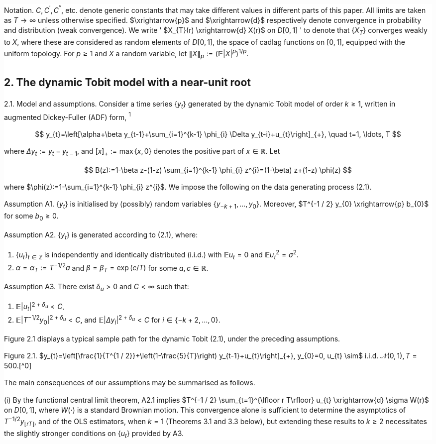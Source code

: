 Notation. $C, C^{\prime}, C^{\prime \prime}$, etc. denote generic constants that may take different values in different parts of this paper. All limits are taken as $T \rightarrow \infty$ unless otherwise specified. $\xrightarrow{p}$ and $\xrightarrow{d}$ respectively denote convergence in probability and distribution (weak convergence). We write ' $X_{T}(r) \xrightarrow{d} X(r)$ on $D[0,1]$ ' to denote that $\left\{X_{T}\right\}$ converges weakly to $X$, where these are
considered as random elements of $D[0,1]$, the space of cadlag functions on $[0,1]$, equipped with the uniform topology. For $p \geq 1$ and $X$ a random variable, let $\|X\|_{p}:=\left(\mathbb{E}|X|^{p}\right)^{1 / p}$.

## 2. The dynamic Tobit model with a near-unit root

2.1. Model and assumptions. Consider a time series $\left\{y_{t}\right\}$ generated by the dynamic Tobit model of order $k \geq 1$, written in augmented Dickey-Fuller (ADF) form, ${ }^{1}$

$$
y_{t}=\left[\alpha+\beta y_{t-1}+\sum_{i=1}^{k-1} \phi_{i} \Delta y_{t-i}+u_{t}\right]_{+}, \quad t=1, \ldots, T
$$

where $\Delta y_{t}:=y_{t}-y_{t-1}$, and $[x]_{+}:=\max \{x, 0\}$ denotes the positive part of $x \in \mathbb{R}$. Let

$$
B(z):=1-\beta z-(1-z) \sum_{i=1}^{k-1} \phi_{i} z^{i}=(1-\beta) z+(1-z) \phi(z)
$$

where $\phi(z):=1-\sum_{i=1}^{k-1} \phi_{i} z^{i}$. We impose the following on the data generating process (2.1).

Assumption A1. $\left\{y_{t}\right\}$ is initialised by (possibly) random variables $\left\{y_{-k+1}, \ldots, y_{0}\right\}$. Moreover, $T^{-1 / 2} y_{0} \xrightarrow{p} b_{0}$ for some $b_{0} \geq 0$.

Assumption A2. $\left\{y_{t}\right\}$ is generated according to (2.1), where:

1. $\left\{u_{t}\right\}_{t \in \mathbb{Z}}$ is independently and identically distributed (i.i.d.) with $\mathbb{E} u_{t}=0$ and $\mathbb{E} u_{t}^{2}=\sigma^{2}$.
2. $\alpha=\alpha_{T}:=T^{-1 / 2} a$ and $\beta=\beta_{T}=\exp (c / T)$ for some $a, c \in \mathbb{R}$.

Assumption A3. There exist $\delta_{u}>0$ and $C<\infty$ such that:

1. $\mathbb{E}\left|u_{t}\right|^{2+\delta_{u}}<C$.
2. $\mathbb{E}\left|T^{-1 / 2} y_{0}\right|^{2+\delta_{u}}<C$, and $\mathbb{E}\left|\Delta y_{i}\right|^{2+\delta_{u}}<C$ for $i \in\{-k+2, \ldots, 0\}$.

Figure 2.1 displays a typical sample path for the dynamic Tobit (2.1), under the preceding assumptions.



Figure 2.1. $y_{t}=\left[\frac{1}{T^{1 / 2}}+\left(1-\frac{5}{T}\right) y_{t-1}+u_{t}\right]_{+}, y_{0}=0, u_{t} \sim$ i.i.d. $\mathcal{N}(0,1), T=500$.[^0]

The main consequences of our assumptions may be summarised as follows.

(i) By the functional central limit theorem, A2.1 implies $T^{-1 / 2} \sum_{t=1}^{\lfloor r T\rfloor} u_{t} \xrightarrow{d} \sigma W(r)$ on $D[0,1]$, where $W(\cdot)$ is a standard Brownian motion. This convergence alone is sufficient to determine the asymptotics of $T^{-1 / 2} y_{\lfloor r T\rfloor}$, and of the OLS estimators, when $k=1$ (Theorems 3.1 and 3.3 below), but extending these results to $k \geq 2$ necessitates the slightly stronger conditions on $\left\{u_{t}\right\}$ provided by A3.

